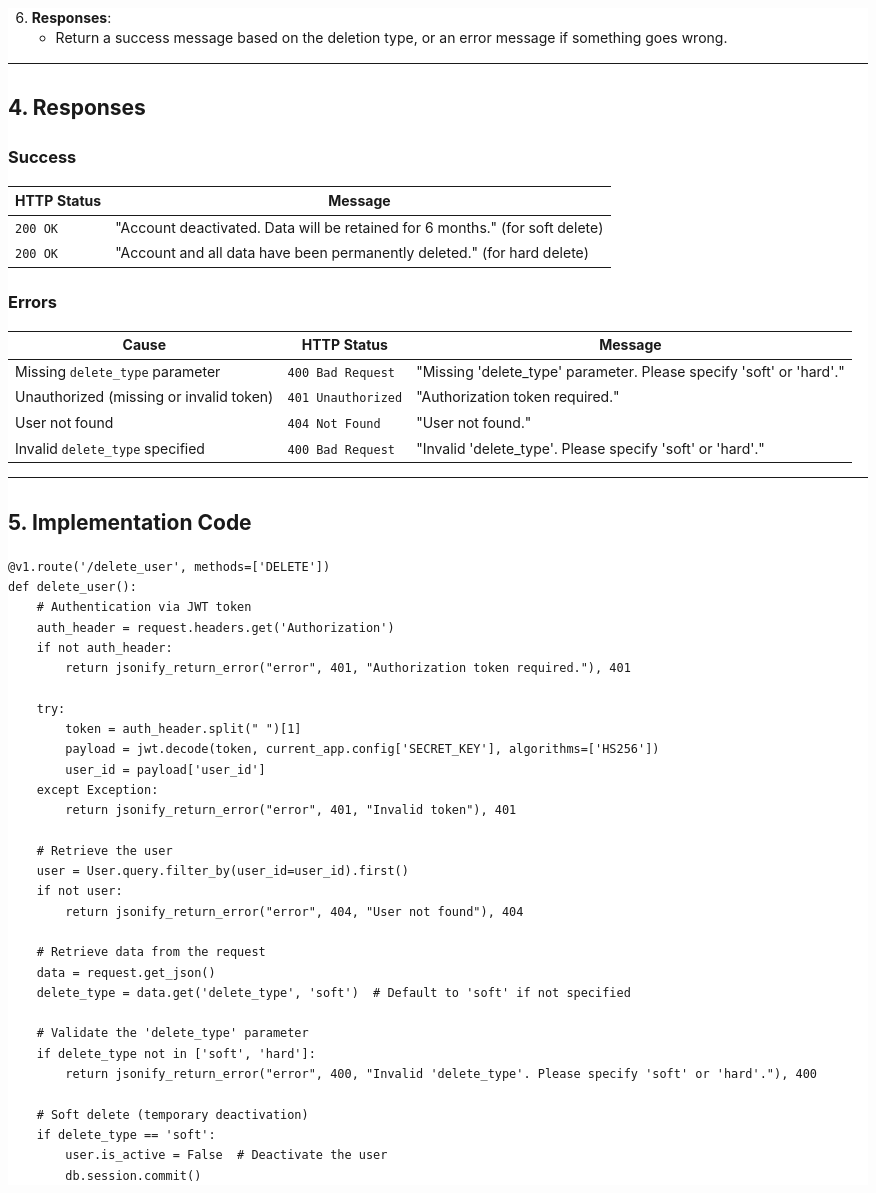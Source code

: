 6. **Responses**:
   - Return a success message based on the deletion type, or an error message if something goes wrong.

---

## 4. Responses

### Success

| **HTTP Status** | **Message**                                                                |
|-----------------|----------------------------------------------------------------------------|
| `200 OK`        | "Account deactivated. Data will be retained for 6 months." (for soft delete) |
| `200 OK`        | "Account and all data have been permanently deleted." (for hard delete)    |

### Errors

| **Cause**                          | **HTTP Status**       | **Message**                                      |
|------------------------------------|-----------------------|--------------------------------------------------|
| Missing `delete_type` parameter    | `400 Bad Request`     | "Missing 'delete_type' parameter. Please specify 'soft' or 'hard'." |
| Unauthorized (missing or invalid token) | `401 Unauthorized` | "Authorization token required."                 |
| User not found                     | `404 Not Found`       | "User not found."                               |
| Invalid `delete_type` specified    | `400 Bad Request`     | "Invalid 'delete_type'. Please specify 'soft' or 'hard'."|

---

## 5. Implementation Code

```
@v1.route('/delete_user', methods=['DELETE'])
def delete_user():
    # Authentication via JWT token
    auth_header = request.headers.get('Authorization')
    if not auth_header:
        return jsonify_return_error("error", 401, "Authorization token required."), 401

    try:
        token = auth_header.split(" ")[1]
        payload = jwt.decode(token, current_app.config['SECRET_KEY'], algorithms=['HS256'])
        user_id = payload['user_id']
    except Exception:
        return jsonify_return_error("error", 401, "Invalid token"), 401

    # Retrieve the user
    user = User.query.filter_by(user_id=user_id).first()
    if not user:
        return jsonify_return_error("error", 404, "User not found"), 404

    # Retrieve data from the request
    data = request.get_json()
    delete_type = data.get('delete_type', 'soft')  # Default to 'soft' if not specified

    # Validate the 'delete_type' parameter
    if delete_type not in ['soft', 'hard']:
        return jsonify_return_error("error", 400, "Invalid 'delete_type'. Please specify 'soft' or 'hard'."), 400

    # Soft delete (temporary deactivation)
    if delete_type == 'soft':
        user.is_active = False  # Deactivate the user
        db.session.commit()
```